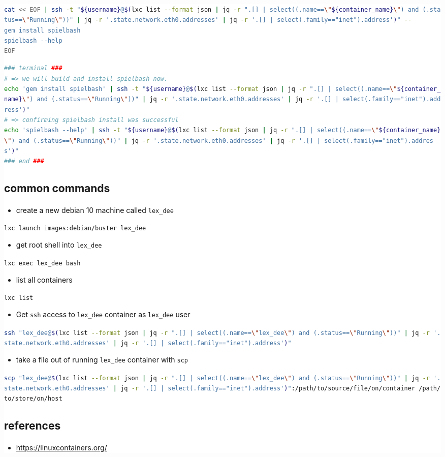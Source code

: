 ```bash
cat << EOF | ssh -t "${username}@$(lxc list --format json | jq -r ".[] | select((.name==\"${container_name}\") and (.status==\"Running\"))" | jq -r '.state.network.eth0.addresses' | jq -r '.[] | select(.family=="inet").address')" --
gem install spielbash
spielbash --help
EOF
```

```bash
### terminal ###
# => we will build and install spielbash now.
echo 'gem install spielbash' | ssh -t "${username}@$(lxc list --format json | jq -r ".[] | select((.name==\"${container_name}\") and (.status==\"Running\"))" | jq -r '.state.network.eth0.addresses' | jq -r '.[] | select(.family=="inet").address')"
# => confirming spielbash install was successful
echo 'spielbash --help' | ssh -t "${username}@$(lxc list --format json | jq -r ".[] | select((.name==\"${container_name}\") and (.status==\"Running\"))" | jq -r '.state.network.eth0.addresses' | jq -r '.[] | select(.family=="inet").address')"
### end ###
```

## common commands

- create a new debian 10 machine called `lex_dee`

```bash
lxc launch images:debian/buster lex_dee
```

- get root shell into `lex_dee`

```bash
lxc exec lex_dee bash
```

- list all containers

```bash
lxc list
```

- Get `ssh` access to `lex_dee` container as `lex_dee` user

```bash
ssh "lex_dee@$(lxc list --format json | jq -r ".[] | select((.name==\"lex_dee\") and (.status==\"Running\"))" | jq -r '.state.network.eth0.addresses' | jq -r '.[] | select(.family=="inet").address')"
```

- take a file out of running `lex_dee` container with `scp`

```bash
scp "lex_dee@$(lxc list --format json | jq -r ".[] | select((.name==\"lex_dee\") and (.status==\"Running\"))" | jq -r '.state.network.eth0.addresses' | jq -r '.[] | select(.family=="inet").address')":/path/to/source/file/on/container /path/to/store/on/host
```

## references

- https://linuxcontainers.org/
